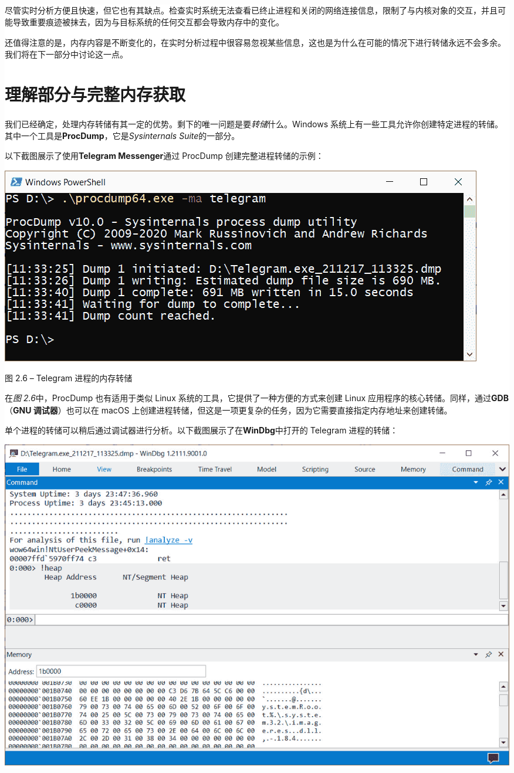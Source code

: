 尽管实时分析方便且快速，但它也有其缺点。检查实时系统无法查看已终止进程和关闭的网络连接信息，限制了与内核对象的交互，并且可能导致重要痕迹被抹去，因为与目标系统的任何交互都会导致内存中的变化。

还值得注意的是，内存内容是不断变化的，在实时分析过程中很容易忽视某些信息，这也是为什么在可能的情况下进行转储永远不会多余。我们将在下一部分中讨论这一点。

# 理解部分与完整内存获取

我们已经确定，处理内存转储有其一定的优势。剩下的唯一问题是要*转储*什么。Windows 系统上有一些工具允许你创建特定进程的转储。其中一个工具是**ProcDump**，它是*Sysinternals Suite*的一部分。

以下截图展示了使用**Telegram Messenger**通过 ProcDump 创建完整进程转储的示例：

![图 2.6 – Telegram 进程的内存转储](img/Fig_2.06.jpg)

图 2.6 – Telegram 进程的内存转储

在*图 2.6*中，ProcDump 也有适用于类似 Linux 系统的工具，它提供了一种方便的方式来创建 Linux 应用程序的核心转储。同样，通过**GDB**（**GNU 调试器**）也可以在 macOS 上创建进程转储，但这是一项更复杂的任务，因为它需要直接指定内存地址来创建转储。

单个进程的转储可以稍后通过调试器进行分析。以下截图展示了在**WinDbg**中打开的 Telegram 进程的转储：

![图 2.7 – 在 WinDbg 中打开的 Telegram 进程转储](img/Fig_2.07.jpg)
